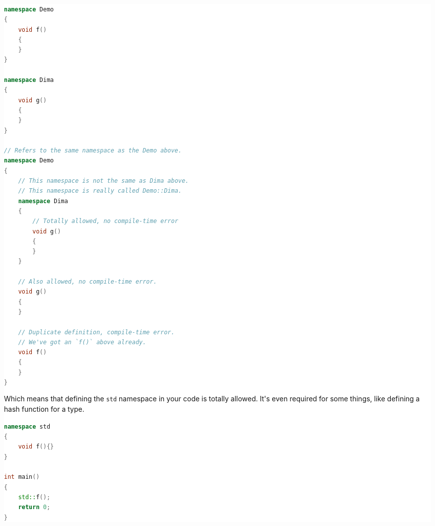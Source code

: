 ```cpp
namespace Demo
{
    void f()
    {
    }
}

namespace Dima
{
    void g()
    {
    }
}

// Refers to the same namespace as the Demo above.
namespace Demo
{
    // This namespace is not the same as Dima above.
    // This namespace is really called Demo::Dima.
    namespace Dima
    {
        // Totally allowed, no compile-time error
        void g()
        {
        }
    }

    // Also allowed, no compile-time error.
    void g()
    {
    }

    // Duplicate definition, compile-time error.
    // We've got an `f()` above already.
    void f()
    {
    }
}
```

Which means that defining the `std` namespace in your code is totally allowed.
It's even required for some things, like defining a hash function for a type.

```cpp
namespace std
{
    void f(){}
}

int main()
{
    std::f();
    return 0;
}
```
